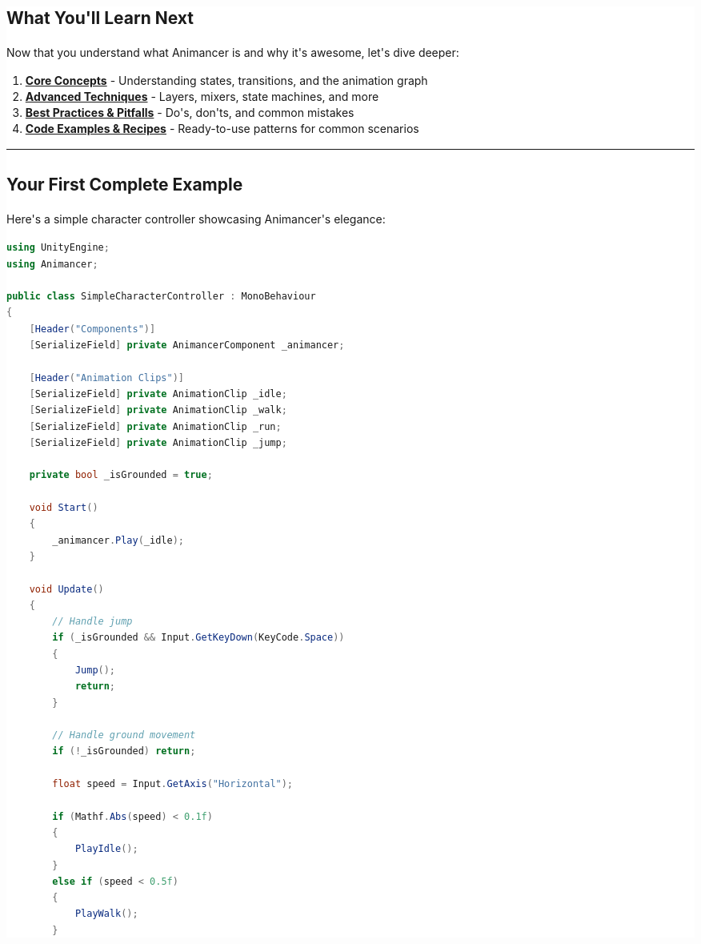 
## What You'll Learn Next

Now that you understand what Animancer is and why it's awesome, let's dive deeper:

1. **[Core Concepts](./02-CORE-CONCEPTS.md)** - Understanding states, transitions, and the animation
   graph
2. **[Advanced Techniques](./03-ADVANCED-TECHNIQUES.md)** - Layers, mixers, state machines, and more
3. **[Best Practices & Pitfalls](./04-BEST-PRACTICES.md)** - Do's, don'ts, and common mistakes
4. **[Code Examples & Recipes](./05-CODE-EXAMPLES.md)** - Ready-to-use patterns for common scenarios

---

## Your First Complete Example

Here's a simple character controller showcasing Animancer's elegance:

```csharp
using UnityEngine;
using Animancer;

public class SimpleCharacterController : MonoBehaviour
{
    [Header("Components")]
    [SerializeField] private AnimancerComponent _animancer;

    [Header("Animation Clips")]
    [SerializeField] private AnimationClip _idle;
    [SerializeField] private AnimationClip _walk;
    [SerializeField] private AnimationClip _run;
    [SerializeField] private AnimationClip _jump;

    private bool _isGrounded = true;

    void Start()
    {
        _animancer.Play(_idle);
    }

    void Update()
    {
        // Handle jump
        if (_isGrounded && Input.GetKeyDown(KeyCode.Space))
        {
            Jump();
            return;
        }

        // Handle ground movement
        if (!_isGrounded) return;

        float speed = Input.GetAxis("Horizontal");

        if (Mathf.Abs(speed) < 0.1f)
        {
            PlayIdle();
        }
        else if (speed < 0.5f)
        {
            PlayWalk();
        }
```